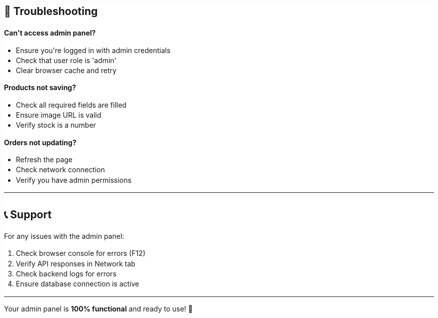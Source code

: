 
## 🐛 Troubleshooting

**Can't access admin panel?**
- Ensure you're logged in with admin credentials
- Check that user role is 'admin'
- Clear browser cache and retry

**Products not saving?**
- Check all required fields are filled
- Ensure image URL is valid
- Verify stock is a number

**Orders not updating?**
- Refresh the page
- Check network connection
- Verify you have admin permissions

---

## 📞 Support

For any issues with the admin panel:
1. Check browser console for errors (F12)
2. Verify API responses in Network tab
3. Check backend logs for errors
4. Ensure database connection is active

---

Your admin panel is **100% functional** and ready to use! 🎉
